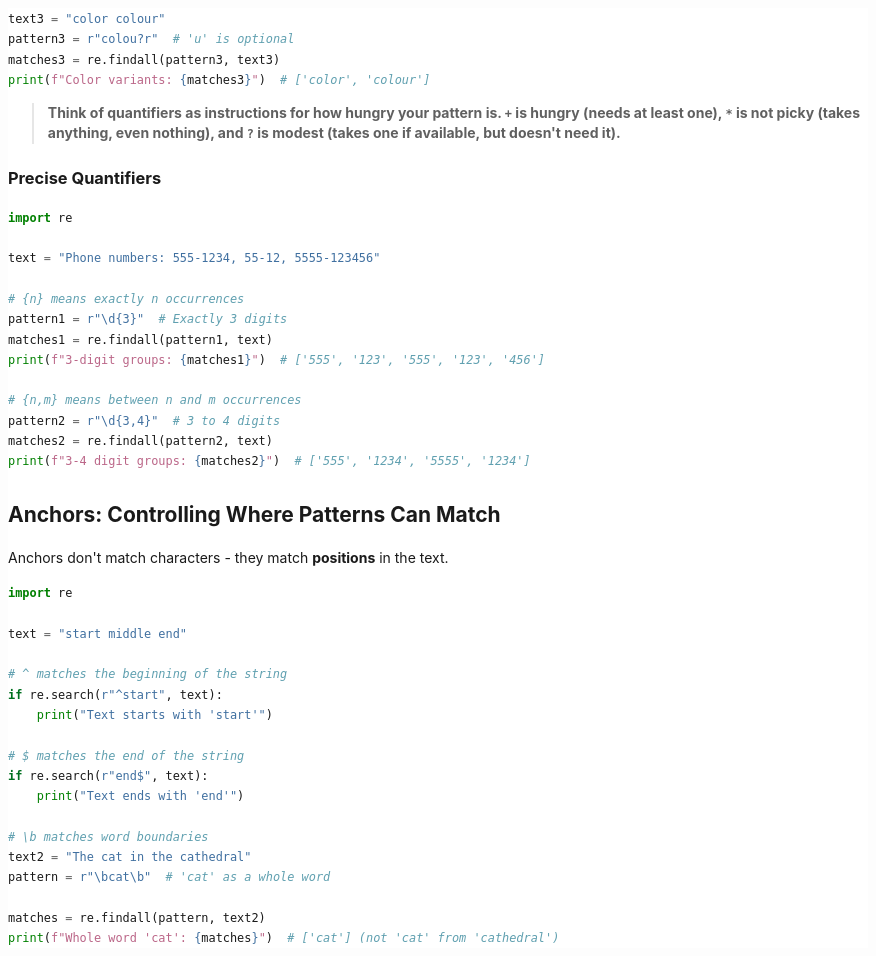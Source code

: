 ```python
text3 = "color colour"
pattern3 = r"colou?r"  # 'u' is optional
matches3 = re.findall(pattern3, text3)
print(f"Color variants: {matches3}")  # ['color', 'colour']
```

> **Think of quantifiers as instructions for how hungry your pattern is. `+` is hungry (needs at least one), `*` is not picky (takes anything, even nothing), and `?` is modest (takes one if available, but doesn't need it).**

### Precise Quantifiers

```python
import re

text = "Phone numbers: 555-1234, 55-12, 5555-123456"

# {n} means exactly n occurrences
pattern1 = r"\d{3}"  # Exactly 3 digits
matches1 = re.findall(pattern1, text)
print(f"3-digit groups: {matches1}")  # ['555', '123', '555', '123', '456']

# {n,m} means between n and m occurrences
pattern2 = r"\d{3,4}"  # 3 to 4 digits
matches2 = re.findall(pattern2, text)
print(f"3-4 digit groups: {matches2}")  # ['555', '1234', '5555', '1234']
```

## Anchors: Controlling Where Patterns Can Match

Anchors don't match characters - they match **positions** in the text.

```python
import re

text = "start middle end"

# ^ matches the beginning of the string
if re.search(r"^start", text):
    print("Text starts with 'start'")

# $ matches the end of the string
if re.search(r"end$", text):
    print("Text ends with 'end'")

# \b matches word boundaries
text2 = "The cat in the cathedral"
pattern = r"\bcat\b"  # 'cat' as a whole word

matches = re.findall(pattern, text2)
print(f"Whole word 'cat': {matches}")  # ['cat'] (not 'cat' from 'cathedral')
```
